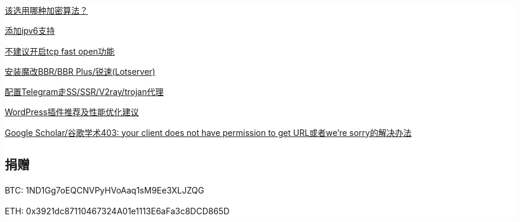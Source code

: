 [该选用哪种加密算法？](https://v2raytech.com/choose-crypto-method/)

[添加ipv6支持](https://v2raytech.com/add-ipv6-support/)

[不建议开启tcp fast open功能](https://v2raytech.com/donot-use-tcp-fast-open/)

[安装魔改BBR/BBR Plus/锐速(Lotserver)](https://v2raytech.com/install-bbr-plus-lotserver/)

[配置Telegram走SS/SSR/V2ray/trojan代理](https://v2raytech.com/pc-config-telegram-use-proxy/)

[WordPress插件推荐及性能优化建议](https://v2raytech.com/wordpress-plugin-recommand-and-mentions/)

[Google Scholar/谷歌学术403: your client does not have permission to get URL或者we’re sorry的解决办法](https://v2raytech.com/google-scholar-403-error-solution/)

## 捐赠

BTC: 1ND1Gg7oEQCNVPyHVoAaq1sM9Ee3XLJZQG

ETH: 0x3921dc87110467324A01e1113E6aFa3c8DCD865D
